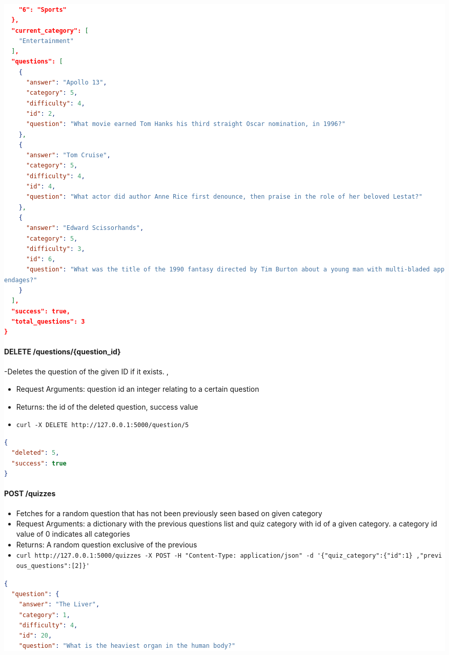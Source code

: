 ```json
    "6": "Sports"
  },
  "current_category": [
    "Entertainment"
  ],
  "questions": [
    {
      "answer": "Apollo 13",
      "category": 5,
      "difficulty": 4,
      "id": 2,
      "question": "What movie earned Tom Hanks his third straight Oscar nomination, in 1996?"
    },
    {
      "answer": "Tom Cruise",
      "category": 5,
      "difficulty": 4,
      "id": 4,
      "question": "What actor did author Anne Rice first denounce, then praise in the role of her beloved Lestat?"
    },
    {
      "answer": "Edward Scissorhands",
      "category": 5,
      "difficulty": 3,
      "id": 6,
      "question": "What was the title of the 1990 fantasy directed by Tim Burton about a young man with multi-bladed appendages?"
    }
  ],
  "success": true,
  "total_questions": 3
}
```

#### DELETE /questions/{question_id}
-Deletes the question of the given ID if it exists. ,  
- Request Arguments: question id an integer relating to a certain question 
- Returns:  the id of the deleted question, success value

- `curl -X DELETE http://127.0.0.1:5000/question/5`
```json
{
  "deleted": 5,
  "success": true
}

```

#### POST /quizzes
- Fetches for a  random question that has not been previously seen based on given category 
- Request Arguments: a dictionary with the previous questions list and  quiz category with id of a given category.  a category id value of 0 indicates all categories
- Returns: A  random question exclusive of the previous 
- `curl http://127.0.0.1:5000/quizzes -X POST -H "Content-Type: application/json" -d '{"quiz_category":{"id":1} ,"previous_questions":[2]}'`
``` json
{
  "question": {
    "answer": "The Liver",
    "category": 1,
    "difficulty": 4,
    "id": 20,
    "question": "What is the heaviest organ in the human body?"
```